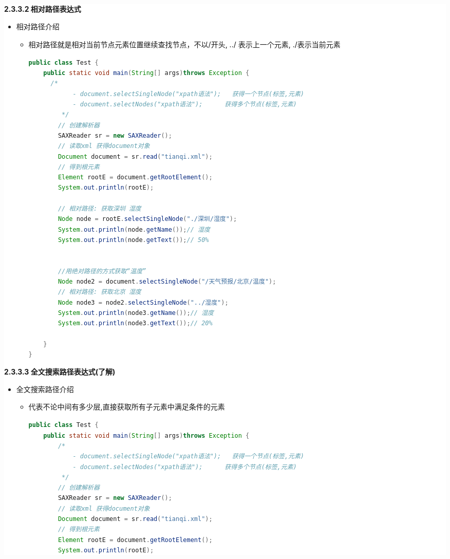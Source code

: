 **2.3.3.2 相对路径表达式**

- 相对路径介绍

  - 相对路径就是相对当前节点元素位置继续查找节点，不以/开头, ../ 表示上一个元素, ./表示当前元素

    ```java
    public class Test {
        public static void main(String[] args)throws Exception {
          /*
                - document.selectSingleNode("xpath语法");   获得一个节点(标签,元素)
                - document.selectNodes("xpath语法");      获得多个节点(标签,元素)
             */
            // 创建解析器
            SAXReader sr = new SAXReader();
            // 读取xml 获得document对象
            Document document = sr.read("tianqi.xml");
            // 得到根元素
            Element rootE = document.getRootElement();
            System.out.println(rootE);
    
            // 相对路径: 获取深圳 湿度
            Node node = rootE.selectSingleNode("./深圳/湿度");
            System.out.println(node.getName());// 湿度
            System.out.println(node.getText());// 50%
    
    
            //用绝对路径的方式获取“温度”
            Node node2 = document.selectSingleNode("/天气预报/北京/温度");
            // 相对路径: 获取北京 湿度
            Node node3 = node2.selectSingleNode("../湿度");
            System.out.println(node3.getName());// 湿度
            System.out.println(node3.getText());// 20%
    
        }
    }
    ```


**2.3.3.3 全文搜索路径表达式(了解)**

- 全文搜索路径介绍

  - 代表不论中间有多少层,直接获取所有子元素中满足条件的元素

    ```java
    public class Test {
        public static void main(String[] args)throws Exception {
            /*
                - document.selectSingleNode("xpath语法");   获得一个节点(标签,元素)
                - document.selectNodes("xpath语法");      获得多个节点(标签,元素)
             */
            // 创建解析器
            SAXReader sr = new SAXReader();
            // 读取xml 获得document对象
            Document document = sr.read("tianqi.xml");
            // 得到根元素
            Element rootE = document.getRootElement();
            System.out.println(rootE);
    